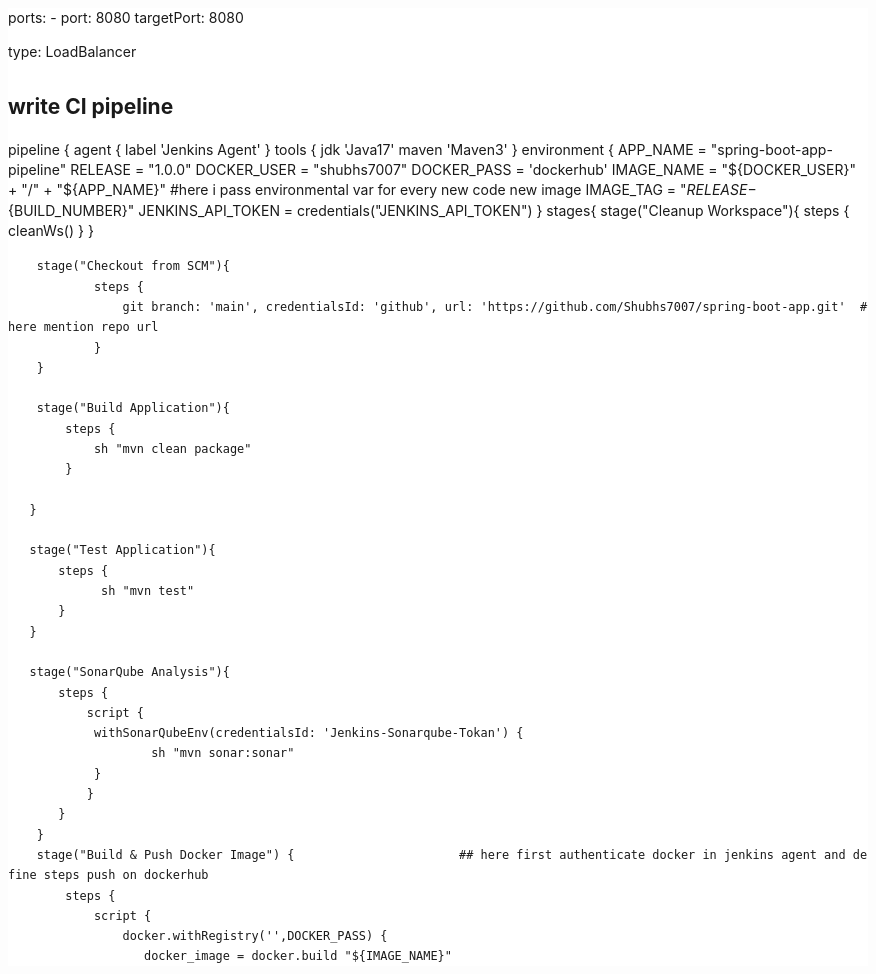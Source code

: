   ports:
    - port: 8080
      targetPort: 8080

  type: LoadBalancer


## write CI pipeline 
pipeline {
    agent { label 'Jenkins Agent' }
    tools {
        jdk 'Java17'
        maven 'Maven3'
    }
    environment {
	    APP_NAME = "spring-boot-app-pipeline"
            RELEASE = "1.0.0"
            DOCKER_USER = "shubhs7007"
            DOCKER_PASS = 'dockerhub'
            IMAGE_NAME = "${DOCKER_USER}" + "/" + "${APP_NAME}"              #here i pass environmental var for every new code new image
            IMAGE_TAG = "${RELEASE}-${BUILD_NUMBER}" 
	    JENKINS_API_TOKEN = credentials("JENKINS_API_TOKEN")
    }
    stages{
        stage("Cleanup Workspace"){
                steps {
                cleanWs()
                }
        }

        stage("Checkout from SCM"){
                steps {
                    git branch: 'main', credentialsId: 'github', url: 'https://github.com/Shubhs7007/spring-boot-app.git'  # here mention repo url
                }
        }

        stage("Build Application"){
            steps {
                sh "mvn clean package"
            }

       }

       stage("Test Application"){
           steps {
                 sh "mvn test"
           }
       }

       stage("SonarQube Analysis"){
           steps {
	           script {
		        withSonarQubeEnv(credentialsId: 'Jenkins-Sonarqube-Tokan') { 
                        sh "mvn sonar:sonar"
		        }
	           }	
           }
        }
        stage("Build & Push Docker Image") {                       ## here first authenticate docker in jenkins agent and define steps push on dockerhub
            steps {
                script {
                    docker.withRegistry('',DOCKER_PASS) {
                       docker_image = docker.build "${IMAGE_NAME}"